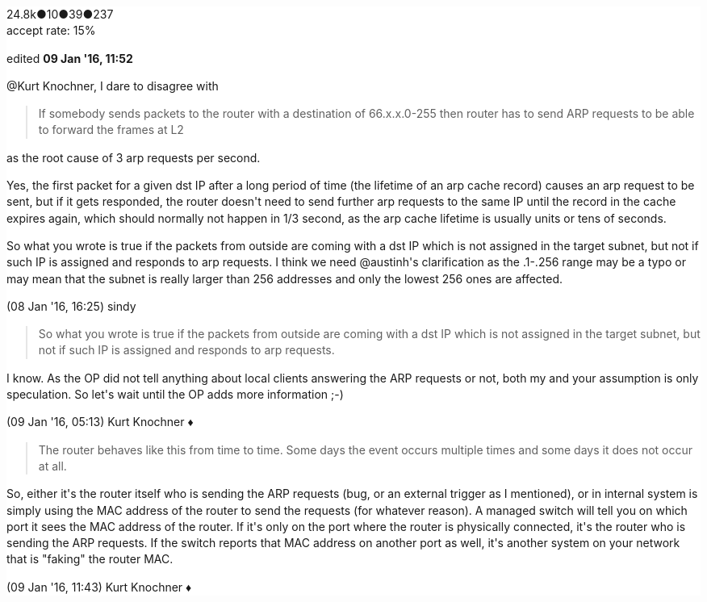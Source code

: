 <span class="score" title="24767 reputation points"><span>24.8k</span></span><span title="10 badges"><span class="badge1">●</span><span class="badgecount">10</span></span><span title="39 badges"><span class="silver">●</span><span class="badgecount">39</span></span><span title="237 badges"><span class="bronze">●</span><span class="badgecount">237</span></span><br />
<span class="accept_rate" title="Rate of the user&#39;s accepted answers">accept rate:</span> <span title="Kurt Knochner has 344 accepted answers">15%</span> </br></p></div><div class="post-update-info post-update-info-edited"><p><span> edited <strong>09 Jan '16, 11:52</strong> </span></p></div></div><div id="comments-container-48993" class="comments-container"><span id="49001"></span><div id="comment-49001" class="comment"><div id="post-49001-score" class="comment-score"></div><div class="comment-text"><p><span>@Kurt Knochner</span>, I dare to disagree with</p><blockquote><p>If somebody sends packets to the router with a destination of 66.x.x.0-255 then router has to send ARP requests to be able to forward the frames at L2</p></blockquote><p>as the root cause of 3 arp requests per second.</p><p>Yes, the first packet for a given dst IP after a long period of time (the lifetime of an arp cache record) causes an arp request to be sent, but if it gets responded, the router doesn't need to send further arp requests to the same IP until the record in the cache expires again, which should normally not happen in 1/3 second, as the arp cache lifetime is usually units or tens of seconds.</p><p>So what you wrote is true if the packets from outside are coming with a dst IP which is not assigned in the target subnet, but not if such IP is assigned and responds to arp requests. I think we need <span>@austinh</span>'s clarification as the .1-.256 range may be a typo or may mean that the subnet is really larger than 256 addresses and only the lowest 256 ones are affected.</p></div><div id="comment-49001-info" class="comment-info"><span class="comment-age">(08 Jan '16, 16:25)</span> <span class="comment-user userinfo">sindy</span></div></div><span id="49009"></span><div id="comment-49009" class="comment"><div id="post-49009-score" class="comment-score"></div><div class="comment-text"><blockquote><p>So what you wrote is true if the packets from outside are coming with a dst IP which is not assigned in the target subnet, but not if such IP is assigned and responds to arp requests.</p></blockquote><p>I know. As the OP did not tell anything about local clients answering the ARP requests or not, both my and your assumption is only speculation. So let's wait until the OP adds more information ;-)</p></div><div id="comment-49009-info" class="comment-info"><span class="comment-age">(09 Jan '16, 05:13)</span> <span class="comment-user userinfo">Kurt Knochner ♦</span></div></div><span id="49018"></span><div id="comment-49018" class="comment"><div id="post-49018-score" class="comment-score"></div><div class="comment-text"><blockquote><p>The router behaves like this from time to time. Some days the event occurs multiple times and some days it does not occur at all.</p></blockquote><p>So, either it's the router itself who is sending the ARP requests (bug, or an external trigger as I mentioned), or in internal system is simply using the MAC address of the router to send the requests (for whatever reason). A managed switch will tell you on which port it sees the MAC address of the router. If it's only on the port where the router is physically connected, it's the router who is sending the ARP requests. If the switch reports that MAC address on another port as well, it's another system on your network that is "faking" the router MAC.</p></div><div id="comment-49018-info" class="comment-info"><span class="comment-age">(09 Jan '16, 11:43)</span> <span class="comment-user userinfo">Kurt Knochner ♦</span></div></div></div><div id="comment-tools-48993" class="comment-tools"></div><div class="clear"></div><div id="comment-48993-form-container" class="comment-form-container"></div><div class="clear"></div></div></td></tr></tbody></table>

</div>

<div class="paginator-container-left">

</div>

</div>

</div>

